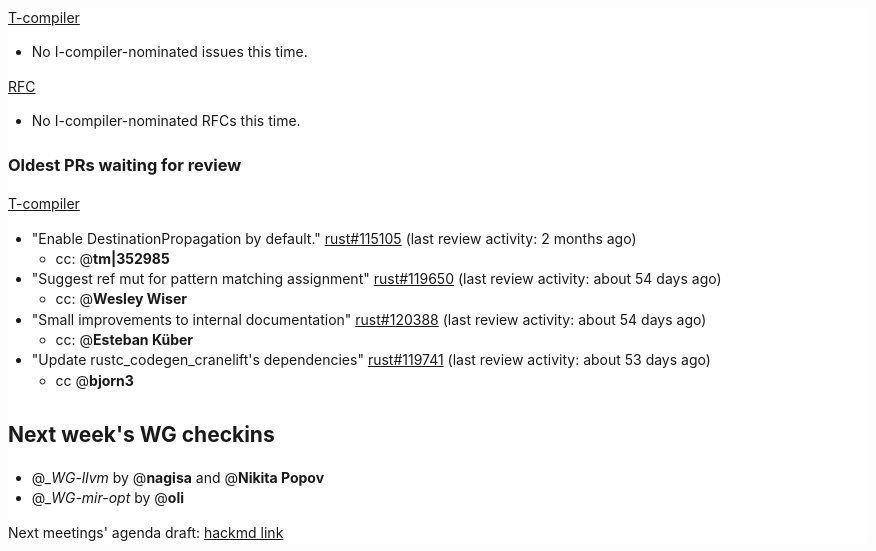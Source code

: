[T-compiler](https://github.com/rust-lang/rust/issues?q=is%3Aopen+label%3AI-compiler-nominated)
- No I-compiler-nominated issues this time.

[RFC](https://github.com/rust-lang/rfcs/issues?q=is%3Aopen+label%3AI-compiler-nominated)
- No I-compiler-nominated RFCs this time.

### Oldest PRs waiting for review

[T-compiler](https://github.com/rust-lang/rust/pulls?q=is%3Apr+is%3Aopen+sort%3Aupdated-asc+label%3AS-waiting-on-review+draft%3Afalse+label%3AT-compiler)
- "Enable DestinationPropagation by default." [rust#115105](https://github.com/rust-lang/rust/pull/115105) (last review activity: 2 months ago)
  - cc: @**tm|352985**
- "Suggest ref mut for pattern matching assignment" [rust#119650](https://github.com/rust-lang/rust/pull/119650) (last review activity: about 54 days ago)
  - cc: @**Wesley Wiser**
- "Small improvements to internal documentation" [rust#120388](https://github.com/rust-lang/rust/pull/120388) (last review activity: about 54 days ago)
  - cc: @**Esteban Küber**
- "Update rustc_codegen_cranelift's dependencies" [rust#119741](https://github.com/rust-lang/rust/pull/119741) (last review activity: about 53 days ago)
  - cc @**bjorn3**

## Next week's WG checkins

- @_*WG-llvm* by @**nagisa** and @**Nikita Popov**
- @_*WG-mir-opt* by @**oli**

Next meetings' agenda draft: [hackmd link](https://hackmd.io/iVOLhzajRKuaS4GzcSWVNQ)
